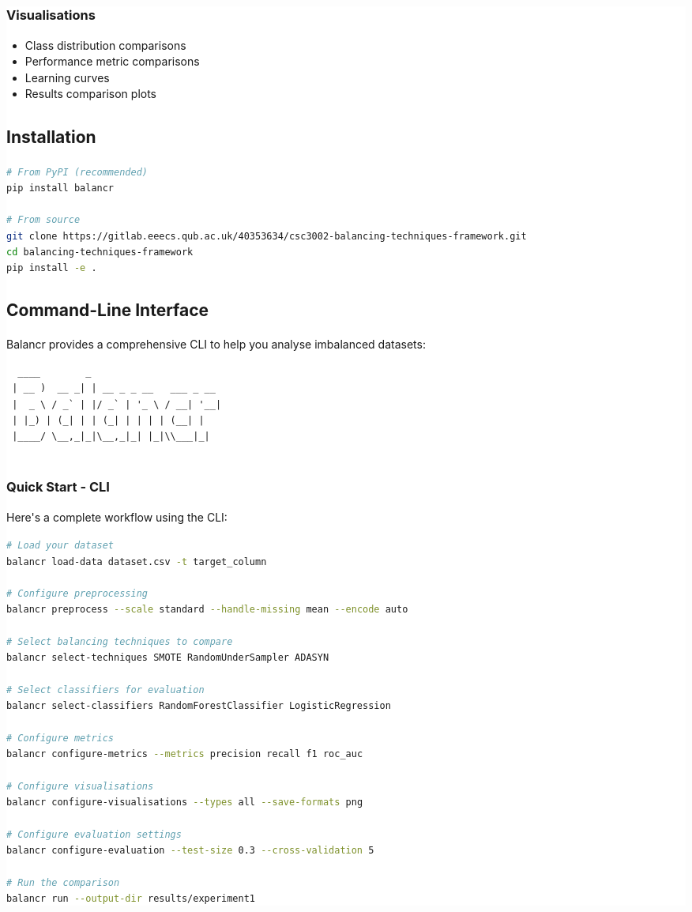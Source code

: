 ### Visualisations
- Class distribution comparisons
- Performance metric comparisons
- Learning curves
- Results comparison plots

## Installation

```bash
# From PyPI (recommended)
pip install balancr

# From source
git clone https://gitlab.eeecs.qub.ac.uk/40353634/csc3002-balancing-techniques-framework.git
cd balancing-techniques-framework
pip install -e .
```

## Command-Line Interface

Balancr provides a comprehensive CLI to help you analyse imbalanced datasets:

```
  ____        _                       
 | __ )  __ _| | __ _ _ __   ___ _ __ 
 |  _ \ / _` | |/ _` | '_ \ / __| '__|
 | |_) | (_| | | (_| | | | | (__| |   
 |____/ \__,_|_|\__,_|_| |_|\\___|_|   
                                     
```

### Quick Start - CLI

Here's a complete workflow using the CLI:

```bash
# Load your dataset
balancr load-data dataset.csv -t target_column

# Configure preprocessing
balancr preprocess --scale standard --handle-missing mean --encode auto

# Select balancing techniques to compare
balancr select-techniques SMOTE RandomUnderSampler ADASYN

# Select classifiers for evaluation
balancr select-classifiers RandomForestClassifier LogisticRegression

# Configure metrics
balancr configure-metrics --metrics precision recall f1 roc_auc

# Configure visualisations
balancr configure-visualisations --types all --save-formats png

# Configure evaluation settings
balancr configure-evaluation --test-size 0.3 --cross-validation 5

# Run the comparison
balancr run --output-dir results/experiment1
```
